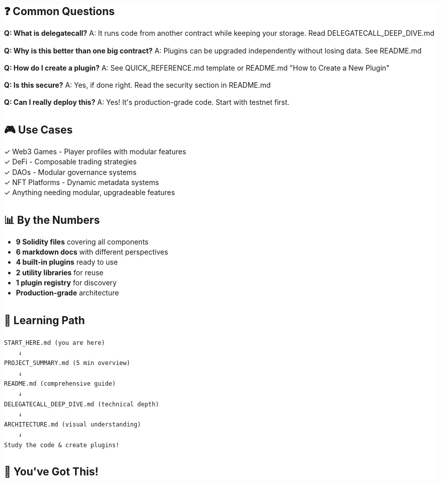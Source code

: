 ## ❓ Common Questions

**Q: What is delegatecall?**
A: It runs code from another contract while keeping your storage. Read DELEGATECALL_DEEP_DIVE.md

**Q: Why is this better than one big contract?**
A: Plugins can be upgraded independently without losing data. See README.md

**Q: How do I create a plugin?**
A: See QUICK_REFERENCE.md template or README.md "How to Create a New Plugin"

**Q: Is this secure?**
A: Yes, if done right. Read the security section in README.md

**Q: Can I really deploy this?**
A: Yes! It's production-grade code. Start with testnet first.

## 🎮 Use Cases

✓ Web3 Games - Player profiles with modular features  
✓ DeFi - Composable trading strategies  
✓ DAOs - Modular governance systems  
✓ NFT Platforms - Dynamic metadata systems  
✓ Anything needing modular, upgradeable features  

## 📊 By the Numbers

- **9 Solidity files** covering all components
- **6 markdown docs** with different perspectives
- **4 built-in plugins** ready to use
- **2 utility libraries** for reuse
- **1 plugin registry** for discovery
- **Production-grade** architecture

## 🎯 Learning Path

```
START_HERE.md (you are here)
    ↓
PROJECT_SUMMARY.md (5 min overview)
    ↓
README.md (comprehensive guide)
    ↓
DELEGATECALL_DEEP_DIVE.md (technical depth)
    ↓
ARCHITECTURE.md (visual understanding)
    ↓
Study the code & create plugins!
```

## 💪 You've Got This!
